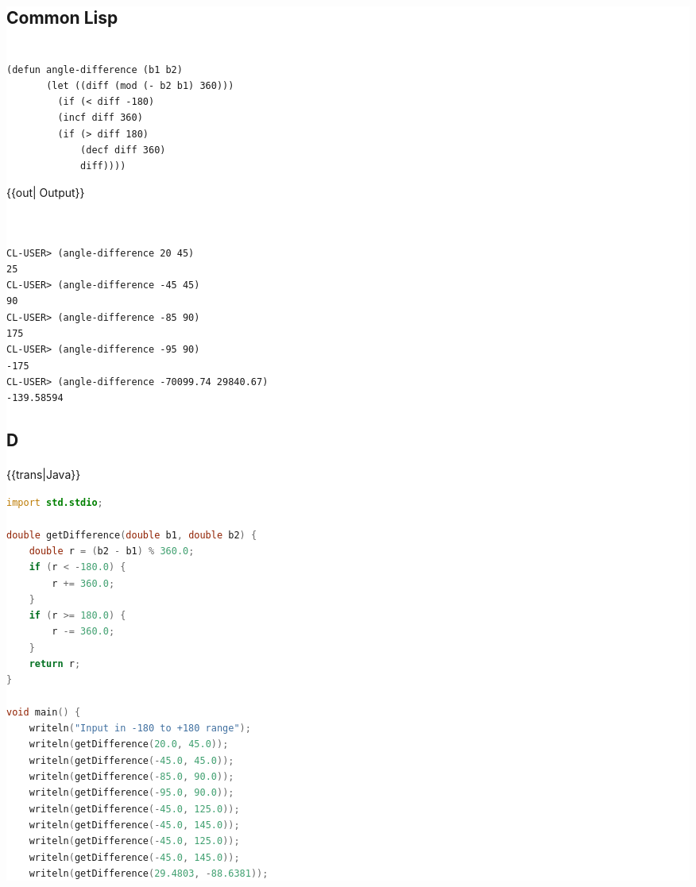 


## Common Lisp


```common lisp

(defun angle-difference (b1 b2)
	   (let ((diff (mod (- b2 b1) 360)))
	     (if (< diff -180)
		 (incf diff 360)
		 (if (> diff 180)
		     (decf diff 360)
		     diff))))

```

{{out| Output}}

```txt


CL-USER> (angle-difference 20 45)
25
CL-USER> (angle-difference -45 45)
90
CL-USER> (angle-difference -85 90)
175
CL-USER> (angle-difference -95 90)
-175
CL-USER> (angle-difference -70099.74 29840.67)
-139.58594


```



## D

{{trans|Java}}

```D
import std.stdio;

double getDifference(double b1, double b2) {
    double r = (b2 - b1) % 360.0;
    if (r < -180.0) {
        r += 360.0;
    }
    if (r >= 180.0) {
        r -= 360.0;
    }
    return r;
}

void main() {
    writeln("Input in -180 to +180 range");
    writeln(getDifference(20.0, 45.0));
    writeln(getDifference(-45.0, 45.0));
    writeln(getDifference(-85.0, 90.0));
    writeln(getDifference(-95.0, 90.0));
    writeln(getDifference(-45.0, 125.0));
    writeln(getDifference(-45.0, 145.0));
    writeln(getDifference(-45.0, 125.0));
    writeln(getDifference(-45.0, 145.0));
    writeln(getDifference(29.4803, -88.6381));
```